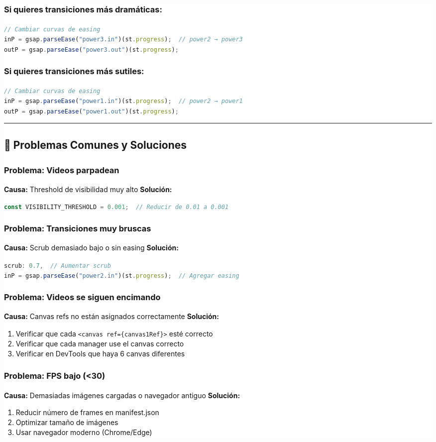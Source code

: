### Si quieres transiciones más dramáticas:

```typescript
// Cambiar curvas de easing
inP = gsap.parseEase("power3.in")(st.progress);  // power2 → power3
outP = gsap.parseEase("power3.out")(st.progress);
```

### Si quieres transiciones más sutiles:

```typescript
// Cambiar curvas de easing
inP = gsap.parseEase("power1.in")(st.progress);  // power2 → power1
outP = gsap.parseEase("power1.out")(st.progress);
```

---

## 🐛 Problemas Comunes y Soluciones

### Problema: Videos parpadean

**Causa:** Threshold de visibilidad muy alto
**Solución:**
```typescript
const VISIBILITY_THRESHOLD = 0.001;  // Reducir de 0.01 a 0.001
```

### Problema: Transiciones muy bruscas

**Causa:** Scrub demasiado bajo o sin easing
**Solución:**
```typescript
scrub: 0.7,  // Aumentar scrub
inP = gsap.parseEase("power2.in")(st.progress);  // Agregar easing
```

### Problema: Videos se siguen encimando

**Causa:** Canvas refs no están asignados correctamente
**Solución:**
1. Verificar que cada `<canvas ref={canvas1Ref}>` esté correcto
2. Verificar que cada manager use el canvas correcto
3. Verificar en DevTools que haya 6 canvas diferentes

### Problema: FPS bajo (<30)

**Causa:** Demasiadas imágenes cargadas o navegador antiguo
**Solución:**
1. Reducir número de frames en manifest.json
2. Optimizar tamaño de imágenes
3. Usar navegador moderno (Chrome/Edge)
